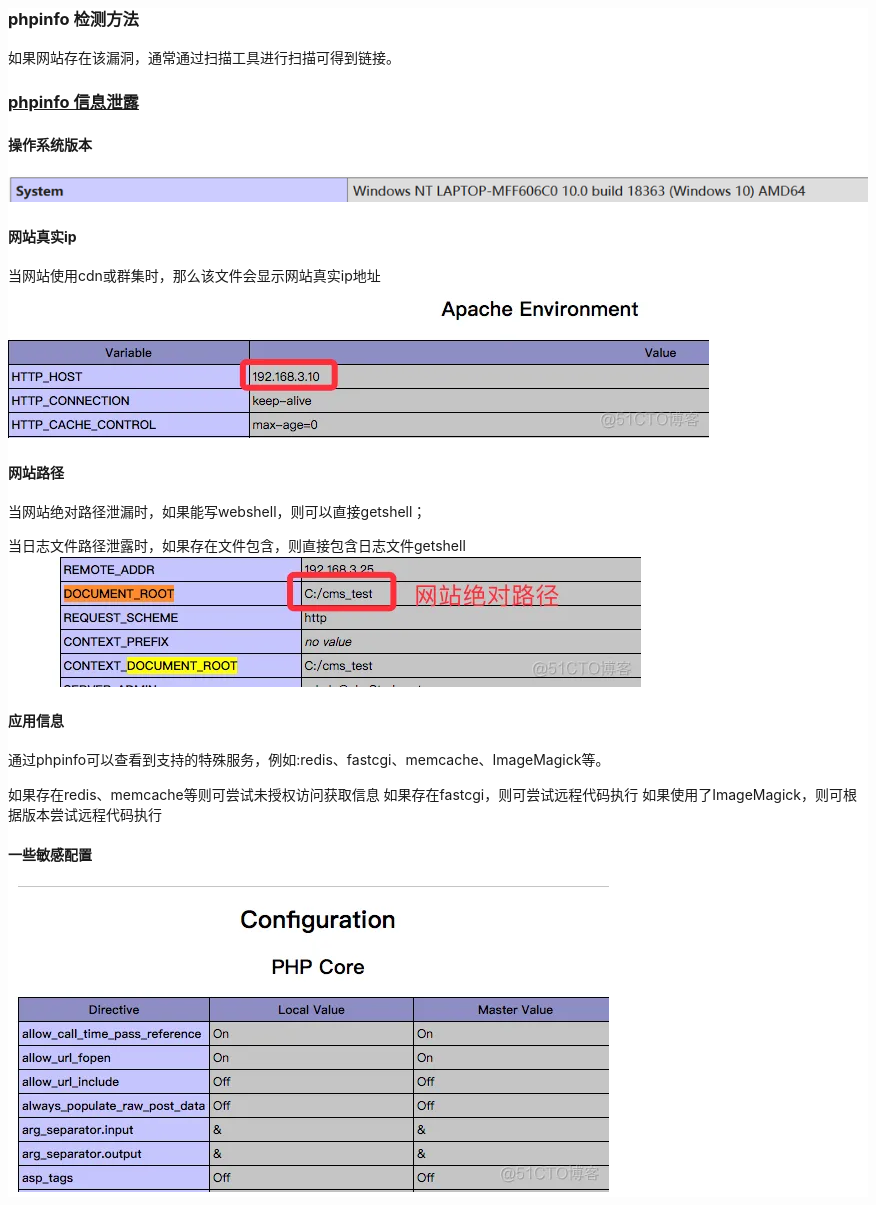### phpinfo 检测方法

如果网站存在该漏洞，通常通过扫描工具进行扫描可得到链接。

### [phpinfo 信息泄露](https://blog.51cto.com/z2ppp/2063173)

#### 操作系统版本

![在这里插入图片描述](image/20210225095918968.png)

#### 网站真实ip

当网站使用cdn或群集时，那么该文件会显示网站真实ip地址
 ![phpinfo信息泄漏_phpinfo](image/resize,m_fixed,w_1184.webp)

#### 网站路径

当网站绝对路径泄漏时，如果能写webshell，则可以直接getshell；

当日志文件路径泄露时，如果存在文件包含，则直接包含日志文件getshell
 ![phpinfo信息泄漏_信息泄漏_02](image/resize,m_fixed,w_1184-17068430377931.webp)

#### 应用信息

通过phpinfo可以查看到支持的特殊服务，例如:redis、fastcgi、memcache、ImageMagick等。

如果存在redis、memcache等则可尝试未授权访问获取信息
如果存在fastcgi，则可尝试远程代码执行
如果使用了ImageMagick，则可根据版本尝试远程代码执行

#### 一些敏感配置

![phpinfo信息泄漏_phpinfo_08](image/resize,m_fixed,w_1184-17068430377957.webp)